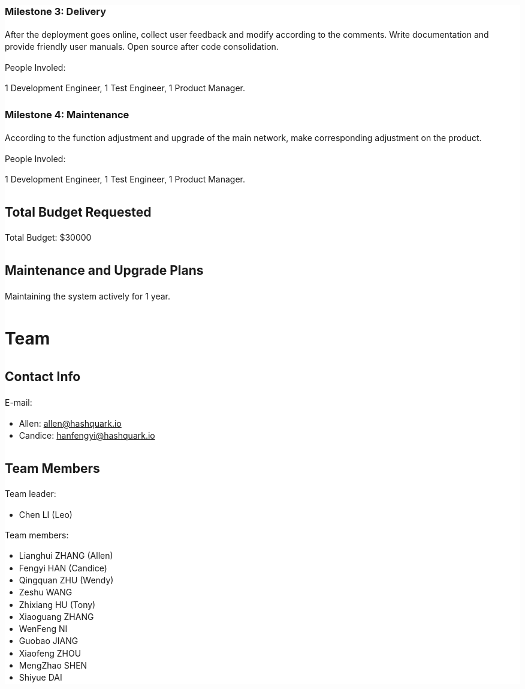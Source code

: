 ### Milestone 3: Delivery

After the deployment goes online, collect user feedback and modify according to the comments. Write documentation and provide friendly user manuals. Open source after code consolidation.

People Involed:

1 Development Engineer, 1 Test Engineer, 1 Product Manager.

### Milestone 4: Maintenance 

According to the function adjustment and upgrade of the main network, make corresponding adjustment on the product.

People Involed:

1 Development Engineer, 1 Test Engineer, 1 Product Manager.

## Total Budget Requested

Total Budget: $30000

## Maintenance and Upgrade Plans

Maintaining the system actively for 1 year. 

# Team

## Contact Info

E-mail:

- Allen: allen@hashquark.io
- Candice: hanfengyi@hashquark.io

## Team Members

Team leader:

- Chen LI (Leo)

Team members:

- Lianghui ZHANG (Allen)
- Fengyi HAN (Candice)
- Qingquan ZHU (Wendy)
- Zeshu WANG
- Zhixiang HU (Tony)
- Xiaoguang ZHANG
- WenFeng NI
- Guobao JIANG
- Xiaofeng ZHOU
- MengZhao SHEN
- Shiyue DAI
